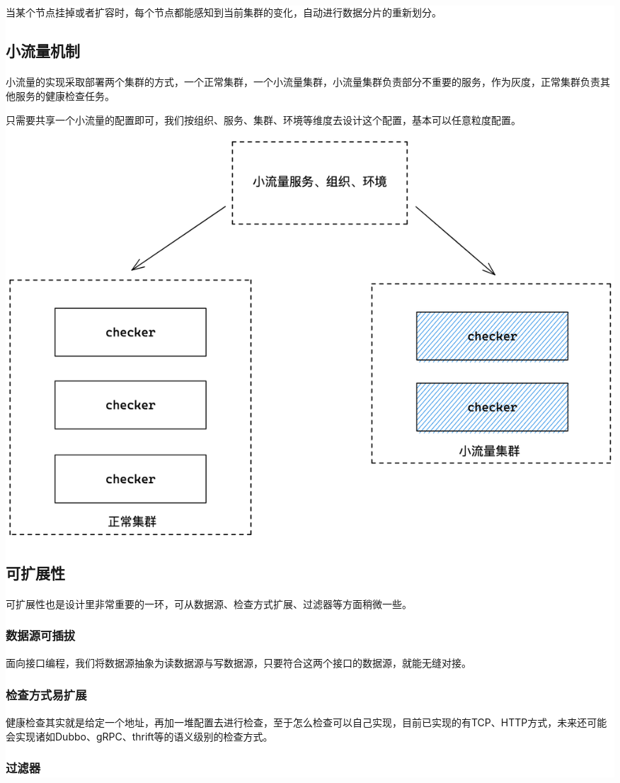 
当某个节点挂掉或者扩容时，每个节点都能感知到当前集群的变化，自动进行数据分片的重新划分。

## 小流量机制

小流量的实现采取部署两个集群的方式，一个正常集群，一个小流量集群，小流量集群负责部分不重要的服务，作为灰度，正常集群负责其他服务的健康检查任务。

只需要共享一个小流量的配置即可，我们按组织、服务、集群、环境等维度去设计这个配置，基本可以任意粒度配置。

![](p6.png)


## 可扩展性

可扩展性也是设计里非常重要的一环，可从数据源、检查方式扩展、过滤器等方面稍微一些。

### 数据源可插拔

面向接口编程，我们将数据源抽象为读数据源与写数据源，只要符合这两个接口的数据源，就能无缝对接。

### 检查方式易扩展

健康检查其实就是给定一个地址，再加一堆配置去进行检查，至于怎么检查可以自己实现，目前已实现的有TCP、HTTP方式，未来还可能会实现诸如Dubbo、gRPC、thrift等的语义级别的检查方式。

### 过滤器
